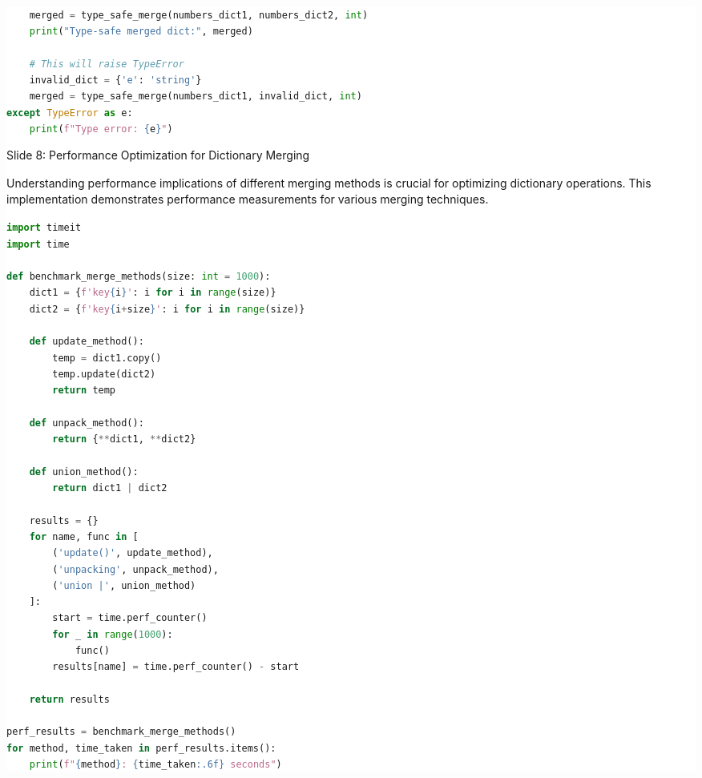 ```python
    merged = type_safe_merge(numbers_dict1, numbers_dict2, int)
    print("Type-safe merged dict:", merged)
    
    # This will raise TypeError
    invalid_dict = {'e': 'string'}
    merged = type_safe_merge(numbers_dict1, invalid_dict, int)
except TypeError as e:
    print(f"Type error: {e}")
```

Slide 8: Performance Optimization for Dictionary Merging

Understanding performance implications of different merging methods is crucial for optimizing dictionary operations. This implementation demonstrates performance measurements for various merging techniques.

```python
import timeit
import time

def benchmark_merge_methods(size: int = 1000):
    dict1 = {f'key{i}': i for i in range(size)}
    dict2 = {f'key{i+size}': i for i in range(size)}
    
    def update_method():
        temp = dict1.copy()
        temp.update(dict2)
        return temp
    
    def unpack_method():
        return {**dict1, **dict2}
    
    def union_method():
        return dict1 | dict2
    
    results = {}
    for name, func in [
        ('update()', update_method),
        ('unpacking', unpack_method),
        ('union |', union_method)
    ]:
        start = time.perf_counter()
        for _ in range(1000):
            func()
        results[name] = time.perf_counter() - start
    
    return results

perf_results = benchmark_merge_methods()
for method, time_taken in perf_results.items():
    print(f"{method}: {time_taken:.6f} seconds")
```
